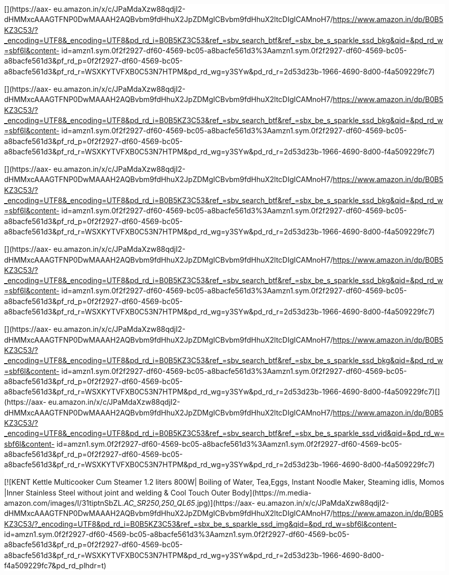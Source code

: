 [](https://aax-
eu.amazon.in/x/c/JPaMdaXzw88qdjI2-dHMMxcAAAGTFNP0DwMAAAH2AQBvbm9fdHhuX2JpZDMgICBvbm9fdHhuX2ltcDIgICAMnoH7/https://www.amazon.in/dp/B0B5KZ3C53/?_encoding=UTF8&_encoding=UTF8&pd_rd_i=B0B5KZ3C53&ref_=sbv_search_btf&ref_=sbx_be_s_sparkle_ssd_bkg&qid=&pd_rd_w=sbf6l&content-
id=amzn1.sym.0f2f2927-df60-4569-bc05-a8bacfe561d3%3Aamzn1.sym.0f2f2927-df60-4569-bc05-a8bacfe561d3&pf_rd_p=0f2f2927-df60-4569-bc05-a8bacfe561d3&pf_rd_r=WSXKYTVFXB0C53N7HTPM&pd_rd_wg=y3SYw&pd_rd_r=2d53d23b-1966-4690-8d00-f4a509229fc7)

[](https://aax-
eu.amazon.in/x/c/JPaMdaXzw88qdjI2-dHMMxcAAAGTFNP0DwMAAAH2AQBvbm9fdHhuX2JpZDMgICBvbm9fdHhuX2ltcDIgICAMnoH7/https://www.amazon.in/dp/B0B5KZ3C53/?_encoding=UTF8&_encoding=UTF8&pd_rd_i=B0B5KZ3C53&ref_=sbv_search_btf&ref_=sbx_be_s_sparkle_ssd_bkg&qid=&pd_rd_w=sbf6l&content-
id=amzn1.sym.0f2f2927-df60-4569-bc05-a8bacfe561d3%3Aamzn1.sym.0f2f2927-df60-4569-bc05-a8bacfe561d3&pf_rd_p=0f2f2927-df60-4569-bc05-a8bacfe561d3&pf_rd_r=WSXKYTVFXB0C53N7HTPM&pd_rd_wg=y3SYw&pd_rd_r=2d53d23b-1966-4690-8d00-f4a509229fc7)

[](https://aax-
eu.amazon.in/x/c/JPaMdaXzw88qdjI2-dHMMxcAAAGTFNP0DwMAAAH2AQBvbm9fdHhuX2JpZDMgICBvbm9fdHhuX2ltcDIgICAMnoH7/https://www.amazon.in/dp/B0B5KZ3C53/?_encoding=UTF8&_encoding=UTF8&pd_rd_i=B0B5KZ3C53&ref_=sbv_search_btf&ref_=sbx_be_s_sparkle_ssd_bkg&qid=&pd_rd_w=sbf6l&content-
id=amzn1.sym.0f2f2927-df60-4569-bc05-a8bacfe561d3%3Aamzn1.sym.0f2f2927-df60-4569-bc05-a8bacfe561d3&pf_rd_p=0f2f2927-df60-4569-bc05-a8bacfe561d3&pf_rd_r=WSXKYTVFXB0C53N7HTPM&pd_rd_wg=y3SYw&pd_rd_r=2d53d23b-1966-4690-8d00-f4a509229fc7)

[](https://aax-
eu.amazon.in/x/c/JPaMdaXzw88qdjI2-dHMMxcAAAGTFNP0DwMAAAH2AQBvbm9fdHhuX2JpZDMgICBvbm9fdHhuX2ltcDIgICAMnoH7/https://www.amazon.in/dp/B0B5KZ3C53/?_encoding=UTF8&_encoding=UTF8&pd_rd_i=B0B5KZ3C53&ref_=sbv_search_btf&ref_=sbx_be_s_sparkle_ssd_bkg&qid=&pd_rd_w=sbf6l&content-
id=amzn1.sym.0f2f2927-df60-4569-bc05-a8bacfe561d3%3Aamzn1.sym.0f2f2927-df60-4569-bc05-a8bacfe561d3&pf_rd_p=0f2f2927-df60-4569-bc05-a8bacfe561d3&pf_rd_r=WSXKYTVFXB0C53N7HTPM&pd_rd_wg=y3SYw&pd_rd_r=2d53d23b-1966-4690-8d00-f4a509229fc7)

[](https://aax-
eu.amazon.in/x/c/JPaMdaXzw88qdjI2-dHMMxcAAAGTFNP0DwMAAAH2AQBvbm9fdHhuX2JpZDMgICBvbm9fdHhuX2ltcDIgICAMnoH7/https://www.amazon.in/dp/B0B5KZ3C53/?_encoding=UTF8&_encoding=UTF8&pd_rd_i=B0B5KZ3C53&ref_=sbv_search_btf&ref_=sbx_be_s_sparkle_ssd_bkg&qid=&pd_rd_w=sbf6l&content-
id=amzn1.sym.0f2f2927-df60-4569-bc05-a8bacfe561d3%3Aamzn1.sym.0f2f2927-df60-4569-bc05-a8bacfe561d3&pf_rd_p=0f2f2927-df60-4569-bc05-a8bacfe561d3&pf_rd_r=WSXKYTVFXB0C53N7HTPM&pd_rd_wg=y3SYw&pd_rd_r=2d53d23b-1966-4690-8d00-f4a509229fc7)[](https://aax-
eu.amazon.in/x/c/JPaMdaXzw88qdjI2-dHMMxcAAAGTFNP0DwMAAAH2AQBvbm9fdHhuX2JpZDMgICBvbm9fdHhuX2ltcDIgICAMnoH7/https://www.amazon.in/dp/B0B5KZ3C53/?_encoding=UTF8&_encoding=UTF8&pd_rd_i=B0B5KZ3C53&ref_=sbv_search_btf&ref_=sbx_be_s_sparkle_ssd_vid&qid=&pd_rd_w=sbf6l&content-
id=amzn1.sym.0f2f2927-df60-4569-bc05-a8bacfe561d3%3Aamzn1.sym.0f2f2927-df60-4569-bc05-a8bacfe561d3&pf_rd_p=0f2f2927-df60-4569-bc05-a8bacfe561d3&pf_rd_r=WSXKYTVFXB0C53N7HTPM&pd_rd_wg=y3SYw&pd_rd_r=2d53d23b-1966-4690-8d00-f4a509229fc7)

[![KENT Kettle Multicooker Cum Steamer 1.2 liters 800W| Boiling of Water,
Tea,Eggs, Instant Noodle Maker, Steaming idlis, Momos |Inner Stainless Steel
without joint and welding & Cool Touch Outer Body](https://m.media-
amazon.com/images/I/31tiptnSbZL._AC_SR250,250_QL65_.jpg)](https://aax-
eu.amazon.in/x/c/JPaMdaXzw88qdjI2-dHMMxcAAAGTFNP0DwMAAAH2AQBvbm9fdHhuX2JpZDMgICBvbm9fdHhuX2ltcDIgICAMnoH7/https://www.amazon.in/dp/B0B5KZ3C53/?_encoding=UTF8&pd_rd_i=B0B5KZ3C53&ref_=sbx_be_s_sparkle_ssd_img&qid=&pd_rd_w=sbf6l&content-
id=amzn1.sym.0f2f2927-df60-4569-bc05-a8bacfe561d3%3Aamzn1.sym.0f2f2927-df60-4569-bc05-a8bacfe561d3&pf_rd_p=0f2f2927-df60-4569-bc05-a8bacfe561d3&pf_rd_r=WSXKYTVFXB0C53N7HTPM&pd_rd_wg=y3SYw&pd_rd_r=2d53d23b-1966-4690-8d00-f4a509229fc7&pd_rd_plhdr=t)
